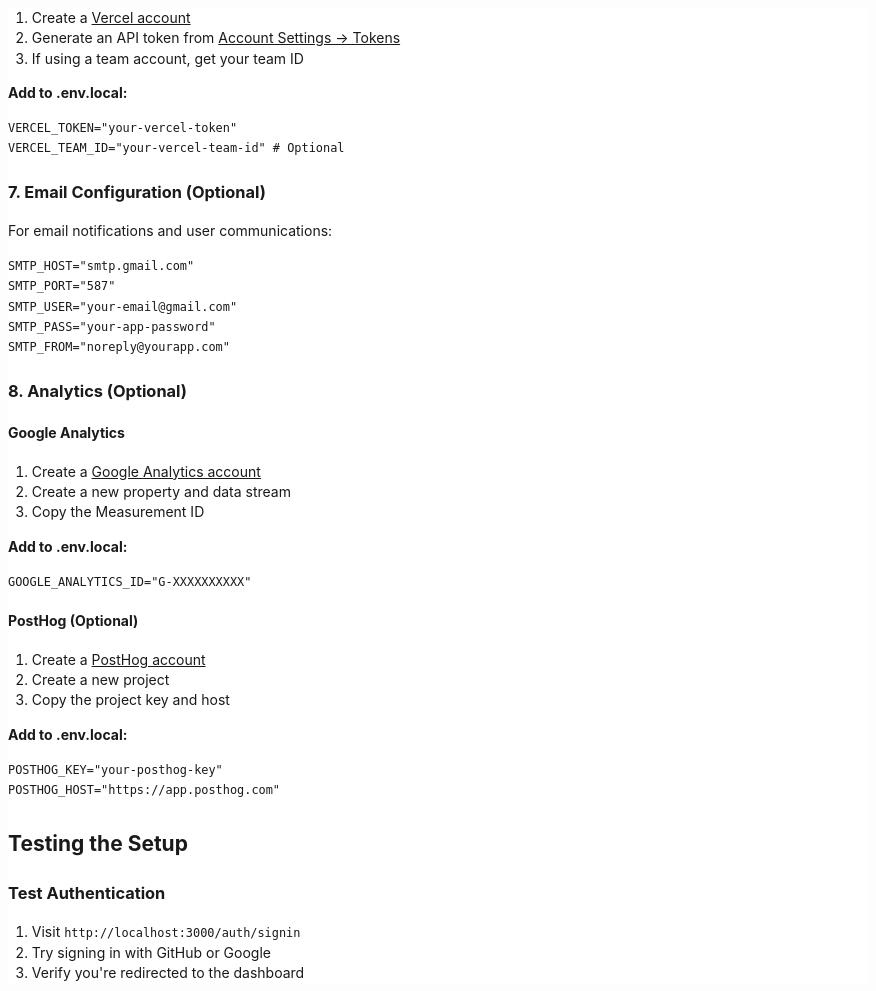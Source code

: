 1. Create a [Vercel account](https://vercel.com/)
2. Generate an API token from [Account Settings → Tokens](https://vercel.com/account/tokens)
3. If using a team account, get your team ID

**Add to .env.local:**
```env
VERCEL_TOKEN="your-vercel-token"
VERCEL_TEAM_ID="your-vercel-team-id" # Optional
```

### 7. Email Configuration (Optional)

For email notifications and user communications:

```env
SMTP_HOST="smtp.gmail.com"
SMTP_PORT="587"
SMTP_USER="your-email@gmail.com"
SMTP_PASS="your-app-password"
SMTP_FROM="noreply@yourapp.com"
```

### 8. Analytics (Optional)

#### Google Analytics

1. Create a [Google Analytics account](https://analytics.google.com/)
2. Create a new property and data stream
3. Copy the Measurement ID

**Add to .env.local:**
```env
GOOGLE_ANALYTICS_ID="G-XXXXXXXXXX"
```

#### PostHog (Optional)

1. Create a [PostHog account](https://posthog.com/)
2. Create a new project
3. Copy the project key and host

**Add to .env.local:**
```env
POSTHOG_KEY="your-posthog-key"
POSTHOG_HOST="https://app.posthog.com"
```

## Testing the Setup

### Test Authentication

1. Visit `http://localhost:3000/auth/signin`
2. Try signing in with GitHub or Google
3. Verify you're redirected to the dashboard
